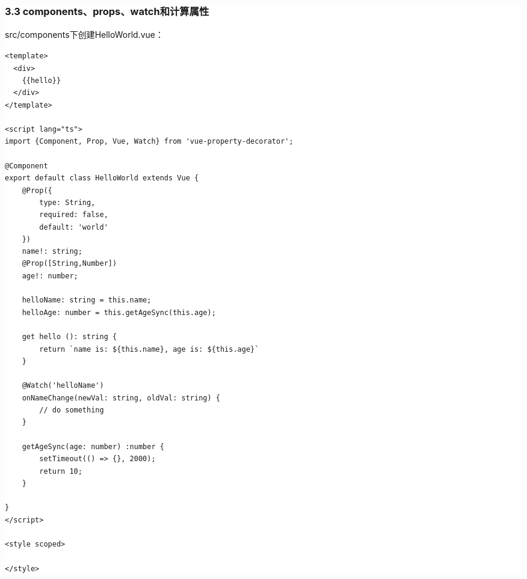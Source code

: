 ```javascript
```

### 3.3 components、props、watch和计算属性

src/components下创建HelloWorld.vue：

```
<template>
  <div>
    {{hello}}
  </div>
</template>

<script lang="ts">
import {Component, Prop, Vue, Watch} from 'vue-property-decorator';

@Component
export default class HelloWorld extends Vue {
    @Prop({
        type: String,
        required: false,
        default: 'world'
    })
    name!: string;
    @Prop([String,Number])
    age!: number;

    helloName: string = this.name;
    helloAge: number = this.getAgeSync(this.age);

    get hello (): string {
        return `name is: ${this.name}, age is: ${this.age}`
    }

    @Watch('helloName')
    onNameChange(newVal: string, oldVal: string) {
        // do something
    }

    getAgeSync(age: number) :number {
        setTimeout(() => {}, 2000);
        return 10;
    }

}
</script>

<style scoped>

</style>
```
